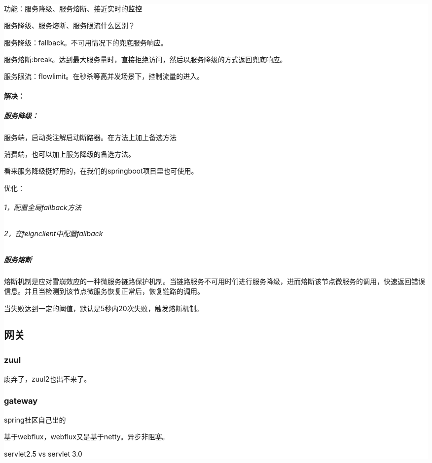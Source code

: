 功能：服务降级、服务熔断、接近实时的监控

服务降级、服务熔断、服务限流什么区别？

服务降级：fallback。不可用情况下的兜底服务响应。

服务熔断:break。达到最大服务量时，直接拒绝访问，然后以服务降级的方式返回兜底响应。

服务限流：flowlimit。在秒杀等高并发场景下，控制流量的进入。

#### 解决：

##### 服务降级：

服务端，启动类注解启动断路器。在方法上加上备选方法

消费端，也可以加上服务降级的备选方法。

看来服务降级挺好用的，在我们的springboot项目里也可使用。

优化：

###### 1，配置全局fallback方法

###### 2，在feignclient中配置fallback

##### 服务熔断

熔断机制是应对雪崩效应的一种微服务链路保护机制。当链路服务不可用时们进行服务降级，进而熔断该节点微服务的调用，快速返回错误信息。并且当检测到该节点微服务恢复正常后，恢复链路的调用。

当失败达到一定的阈值，默认是5秒内20次失败，触发熔断机制。

## 网关

### zuul

废弃了，zuul2也出不来了。

### gateway

spring社区自己出的

基于webflux，webflux又是基于netty。异步非阻塞。

servlet2.5 vs servlet 3.0
